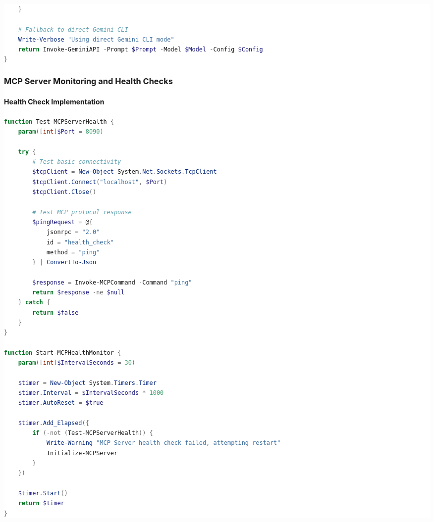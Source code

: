 ```powershell
    }
    
    # Fallback to direct Gemini CLI
    Write-Verbose "Using direct Gemini CLI mode"
    return Invoke-GeminiAPI -Prompt $Prompt -Model $Model -Config $Config
}
```

### MCP Server Monitoring and Health Checks

#### Health Check Implementation
```powershell
function Test-MCPServerHealth {
    param([int]$Port = 8090)
    
    try {
        # Test basic connectivity
        $tcpClient = New-Object System.Net.Sockets.TcpClient
        $tcpClient.Connect("localhost", $Port)
        $tcpClient.Close()
        
        # Test MCP protocol response
        $pingRequest = @{
            jsonrpc = "2.0"
            id = "health_check"
            method = "ping"
        } | ConvertTo-Json
        
        $response = Invoke-MCPCommand -Command "ping"
        return $response -ne $null
    } catch {
        return $false
    }
}

function Start-MCPHealthMonitor {
    param([int]$IntervalSeconds = 30)
    
    $timer = New-Object System.Timers.Timer
    $timer.Interval = $IntervalSeconds * 1000
    $timer.AutoReset = $true
    
    $timer.Add_Elapsed({
        if (-not (Test-MCPServerHealth)) {
            Write-Warning "MCP Server health check failed, attempting restart"
            Initialize-MCPServer
        }
    })
    
    $timer.Start()
    return $timer
}
```
